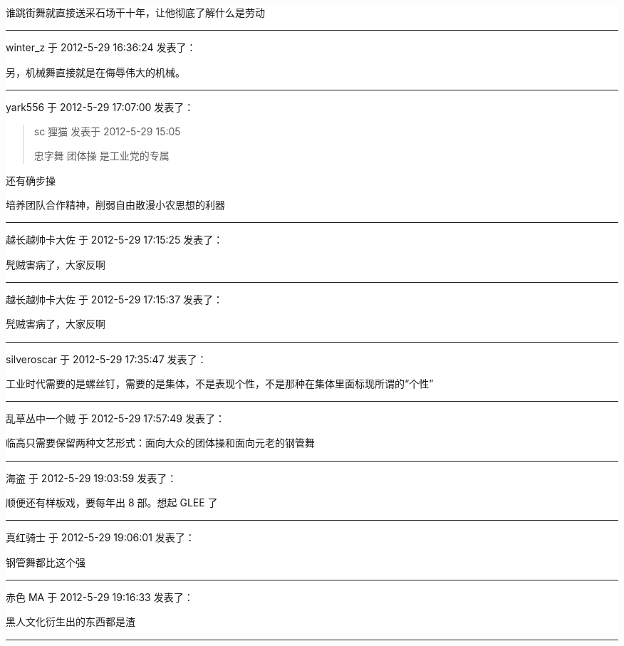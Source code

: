 谁跳街舞就直接送采石场干十年，让他彻底了解什么是劳动

---

winter_z 于 2012-5-29 16:36:24 发表了：

另，机械舞直接就是在侮辱伟大的机械。

---

yark556 于 2012-5-29 17:07:00 发表了：

> sc 狸猫 发表于 2012-5-29 15:05
>
> 忠字舞 团体操 是工业党的专属

还有确步操

培养团队合作精神，削弱自由散漫小农思想的利器

---

越长越帅卡大佐 于 2012-5-29 17:15:25 发表了：

髠贼害病了，大家反啊

---

越长越帅卡大佐 于 2012-5-29 17:15:37 发表了：

髠贼害病了，大家反啊

---

silveroscar 于 2012-5-29 17:35:47 发表了：

工业时代需要的是螺丝钉，需要的是集体，不是表现个性，不是那种在集体里面标现所谓的“个性”

---

乱草丛中一个贼 于 2012-5-29 17:57:49 发表了：

临高只需要保留两种文艺形式：面向大众的团体操和面向元老的钢管舞

---

海盗 于 2012-5-29 19:03:59 发表了：

顺便还有样板戏，要每年出 8 部。想起 GLEE 了

---

真红骑士 于 2012-5-29 19:06:01 发表了：

钢管舞都比这个强

---

赤色 MA 于 2012-5-29 19:16:33 发表了：

黑人文化衍生出的东西都是渣

---
